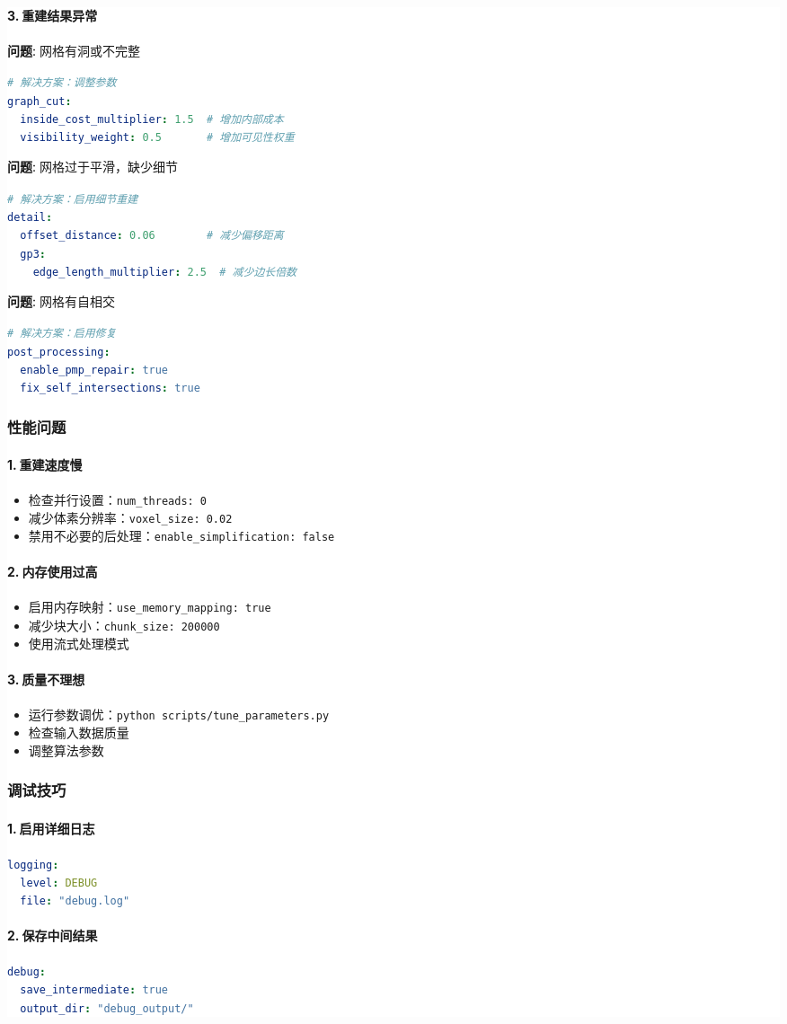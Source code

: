 #### 3. 重建结果异常

**问题**: 网格有洞或不完整
```yaml
# 解决方案：调整参数
graph_cut:
  inside_cost_multiplier: 1.5  # 增加内部成本
  visibility_weight: 0.5       # 增加可见性权重
```

**问题**: 网格过于平滑，缺少细节
```yaml
# 解决方案：启用细节重建
detail:
  offset_distance: 0.06        # 减少偏移距离
  gp3:
    edge_length_multiplier: 2.5  # 减少边长倍数
```

**问题**: 网格有自相交
```yaml
# 解决方案：启用修复
post_processing:
  enable_pmp_repair: true
  fix_self_intersections: true
```

### 性能问题

#### 1. 重建速度慢
- 检查并行设置：`num_threads: 0`
- 减少体素分辨率：`voxel_size: 0.02`
- 禁用不必要的后处理：`enable_simplification: false`

#### 2. 内存使用过高
- 启用内存映射：`use_memory_mapping: true`
- 减少块大小：`chunk_size: 200000`
- 使用流式处理模式

#### 3. 质量不理想
- 运行参数调优：`python scripts/tune_parameters.py`
- 检查输入数据质量
- 调整算法参数

### 调试技巧

#### 1. 启用详细日志
```yaml
logging:
  level: DEBUG
  file: "debug.log"
```

#### 2. 保存中间结果
```yaml
debug:
  save_intermediate: true
  output_dir: "debug_output/"
```
